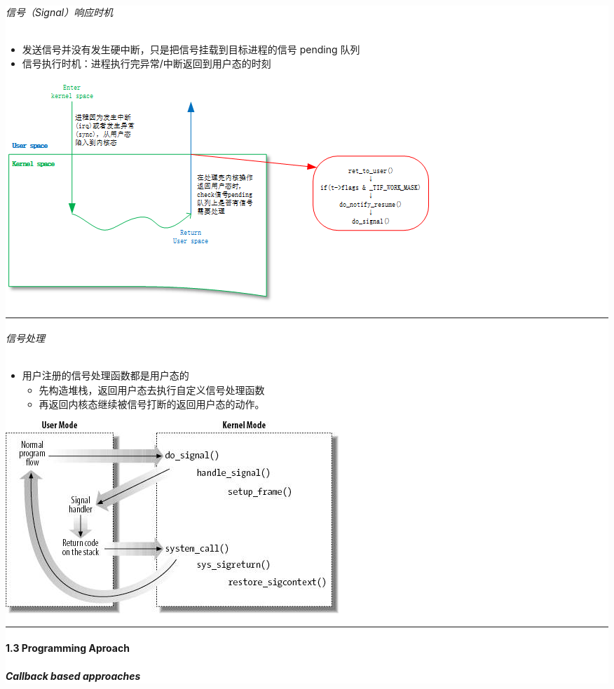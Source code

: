 ###### 信号（Signal）响应时机

* 发送信号并没有发生硬中断，只是把信号挂载到目标进程的信号 pending 队列
* 信号执行时机：进程执行完异常/中断返回到用户态的时刻

![signal_ret_to_user](figs/signal_ret_to_user.png)

---

###### 信号处理

* 用户注册的信号处理函数都是用户态的
  * 先构造堆栈，返回用户态去执行自定义信号处理函数
  * 再返回内核态继续被信号打断的返回用户态的动作。

![signal_handle_signal](figs/signal_handle_signal.png)

---

#### 1.3 Programming Aproach



##### Callback based approaches
